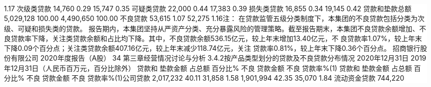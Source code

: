 1.17
次级类贷款
14,760
0.29
15,747
0.35
可疑类贷款
22,000
0.44
17,383
0.39
损失类贷款
16,855
0.34
19,145
0.42
贷款和垫款总额
5,029,128
100.00
4,490,650
100.00
不良贷款
53,615
1.07
52,275
1.16注：
在贷款监管五级分类制度下，本集团的不良贷款包括分类为次级、可疑和损失类的贷款。
报告期内，本集团坚持从严资产分类、充分暴露风险的管理策略。截至报告期末，本集团不良贷款余额增加、不
良贷款率下降，关注类贷款余额和占比均下降。其中，不良贷款余额536.15亿元，较上年末增加13.40亿元，不
良贷款率1.07%，较上年末下降0.09个百分点；关注类贷款余额407.16亿元，较上年末减少118.74亿元，关注
贷款率0.81%，较上年末下降0.36个百分点。
招商银行股份有限公司
2020年度报告（A股）
34
第三章经营情况讨论与分析
3.4.2按产品类型划分的贷款及不良贷款分布情况
2020年12月31日
2019年12月31日（人民币百万元，百分比除外）
贷款和
垫款金额
占总额
百分比%
不良
贷款金额
不良
贷款率%(1)
贷款和
垫款金额
占总额
百分比%
不良
贷款金额
不良
贷款率%(1)公司贷款
2,017,232
40.11
31,858
1.58
1,901,994
42.35
35,070
1.84
流动资金贷款
744,220